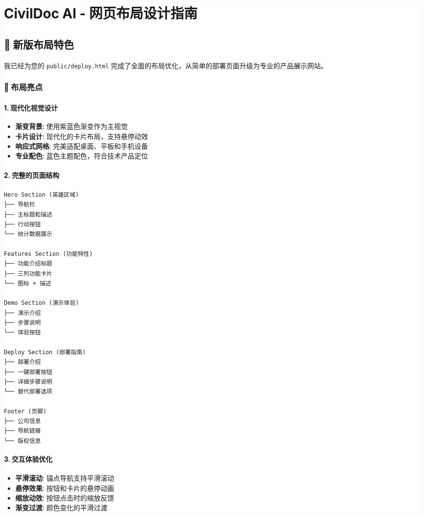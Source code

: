 # CivilDoc AI - 网页布局设计指南

## 🎨 新版布局特色

我已经为您的 `public/deploy.html` 完成了全面的布局优化，从简单的部署页面升级为专业的产品展示网站。

### 🌟 布局亮点

#### 1. **现代化视觉设计**
- **渐变背景**: 使用紫蓝色渐变作为主视觉
- **卡片设计**: 现代化的卡片布局，支持悬停动效
- **响应式网格**: 完美适配桌面、平板和手机设备
- **专业配色**: 蓝色主题配色，符合技术产品定位

#### 2. **完整的页面结构**
```
Hero Section (英雄区域)
├── 导航栏
├── 主标题和描述
├── 行动按钮
└── 统计数据展示

Features Section (功能特性)
├── 功能介绍标题
├── 三列功能卡片
└── 图标 + 描述

Demo Section (演示体验)
├── 演示介绍
├── 步骤说明
└── 体验按钮

Deploy Section (部署指南)
├── 部署介绍
├── 一键部署按钮
├── 详细步骤说明
└── 替代部署选项

Footer (页脚)
├── 公司信息
├── 导航链接
└── 版权信息
```

#### 3. **交互体验优化**
- **平滑滚动**: 锚点导航支持平滑滚动
- **悬停效果**: 按钮和卡片的悬停动画
- **缩放动效**: 按钮点击时的缩放反馈
- **渐变过渡**: 颜色变化的平滑过渡
